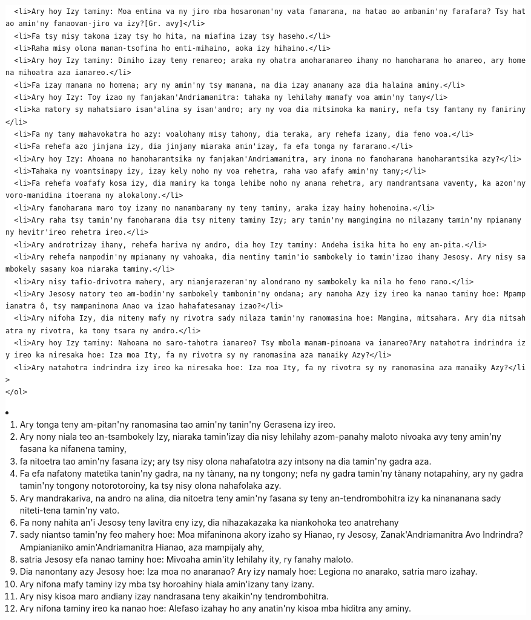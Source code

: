       <li>Ary hoy Izy taminy: Moa entina va ny jiro mba hosaronan'ny vata famarana, na hatao ao ambanin'ny farafara? Tsy hatao amin'ny fanaovan-jiro va izy?[Gr. avy]</li>
      <li>Fa tsy misy takona izay tsy ho hita, na miafina izay tsy haseho.</li>
      <li>Raha misy olona manan-tsofina ho enti-mihaino, aoka izy hihaino.</li>
      <li>Ary hoy Izy taminy: Diniho izay teny renareo; araka ny ohatra anoharanareo ihany no hanoharana ho anareo, ary homena mihoatra aza ianareo.</li>
      <li>Fa izay manana no homena; ary ny amin'ny tsy manana, na dia izay ananany aza dia halaina aminy.</li>
      <li>Ary hoy Izy: Toy izao ny fanjakan'Andriamanitra: tahaka ny lehilahy mamafy voa amin'ny tany</li>
      <li>ka matory sy mahatsiaro isan'alina sy isan'andro; ary ny voa dia mitsimoka ka maniry, nefa tsy fantany ny faniriny</li>
      <li>Fa ny tany mahavokatra ho azy: voalohany misy tahony, dia teraka, ary rehefa izany, dia feno voa.</li>
      <li>Fa rehefa azo jinjana izy, dia jinjany miaraka amin'izay, fa efa tonga ny fararano.</li>
      <li>Ary hoy Izy: Ahoana no hanoharantsika ny fanjakan'Andriamanitra, ary inona no fanoharana hanoharantsika azy?</li>
      <li>Tahaka ny voantsinapy izy, izay kely noho ny voa rehetra, raha vao afafy amin'ny tany;</li>
      <li>Fa rehefa voafafy kosa izy, dia maniry ka tonga lehibe noho ny anana rehetra, ary mandrantsana vaventy, ka azon'ny voro-manidina itoerana ny alokalony.</li>
      <li>Ary fanoharana maro toy izany no nanambarany ny teny taminy, araka izay hainy hohenoina.</li>
      <li>Ary raha tsy tamin'ny fanoharana dia tsy niteny taminy Izy; ary tamin'ny mangingina no nilazany tamin'ny mpianany ny hevitr'ireo rehetra ireo.</li>
      <li>Ary androtrizay ihany, rehefa hariva ny andro, dia hoy Izy taminy: Andeha isika hita ho eny am-pita.</li>
      <li>Ary rehefa nampodin'ny mpianany ny vahoaka, dia nentiny tamin'io sambokely io tamin'izao ihany Jesosy. Ary nisy sambokely sasany koa niaraka taminy.</li>
      <li>Ary nisy tafio-drivotra mahery, ary nianjerazeran'ny alondrano ny sambokely ka nila ho feno rano.</li>
      <li>Ary Jesosy natory teo am-bodin'ny sambokely tambonin'ny ondana; ary namoha Azy izy ireo ka nanao taminy hoe: Mpampianatra ô, tsy mampaninona Anao va izao hahafatesanay izao?</li>
      <li>Ary nifoha Izy, dia niteny mafy ny rivotra sady nilaza tamin'ny ranomasina hoe: Mangina, mitsahara. Ary dia nitsahatra ny rivotra, ka tony tsara ny andro.</li>
      <li>Ary hoy Izy taminy: Nahoana no saro-tahotra ianareo? Tsy mbola manam-pinoana va ianareo?Ary natahotra indrindra izy ireo ka niresaka hoe: Iza moa Ity, fa ny rivotra sy ny ranomasina aza manaiky Azy?</li>
      <li>Ary natahotra indrindra izy ireo ka niresaka hoe: Iza moa Ity, fa ny rivotra sy ny ranomasina aza manaiky Azy?</li>
    </ol>
  </li>
  <li>
    <ol>
      <li>Ary tonga teny am-pitan'ny ranomasina tao amin'ny tanin'ny Gerasena izy ireo.</li>
      <li>Ary nony niala teo an-tsambokely Izy, niaraka tamin'izay dia nisy lehilahy azom-panahy maloto nivoaka avy teny amin'ny fasana ka nifanena taminy,</li>
      <li>fa nitoetra tao amin'ny fasana izy; ary tsy nisy olona nahafatotra azy intsony na dia tamin'ny gadra aza.</li>
      <li>Fa efa nafatony matetika tanin'ny gadra, na ny tànany, na ny tongony; nefa ny gadra tamin'ny tànany notapahiny, ary ny gadra tamin'ny tongony notorotoroiny, ka tsy nisy olona nahafolaka azy.</li>
      <li>Ary mandrakariva, na andro na alina, dia nitoetra teny amin'ny fasana sy teny an-tendrombohitra izy ka ninananana sady niteti-tena tamin'ny vato.</li>
      <li>Fa nony nahita an'i Jesosy teny lavitra eny izy, dia nihazakazaka ka niankohoka teo anatrehany</li>
      <li>sady niantso tamin'ny feo mahery hoe: Moa mifaninona akory izaho sy Hianao, ry Jesosy, Zanak'Andriamanitra Avo Indrindra? Ampianianiko amin'Andriamanitra Hianao, aza mampijaly ahy,</li>
      <li>satria Jesosy efa nanao taminy hoe: Mivoaha amin'ity lehilahy ity, ry fanahy maloto.</li>
      <li>Dia nanontany azy Jesosy hoe: Iza moa no anaranao? Ary izy namaly hoe: Legiona no anarako, satria maro izahay.</li>
      <li>Ary nifona mafy taminy izy mba tsy horoahiny hiala amin'izany tany izany.</li>
      <li>Ary nisy kisoa maro andiany izay nandrasana teny akaikin'ny tendrombohitra.</li>
      <li>Ary nifona taminy ireo ka nanao hoe: Alefaso izahay ho any anatin'ny kisoa mba hiditra any aminy.</li>